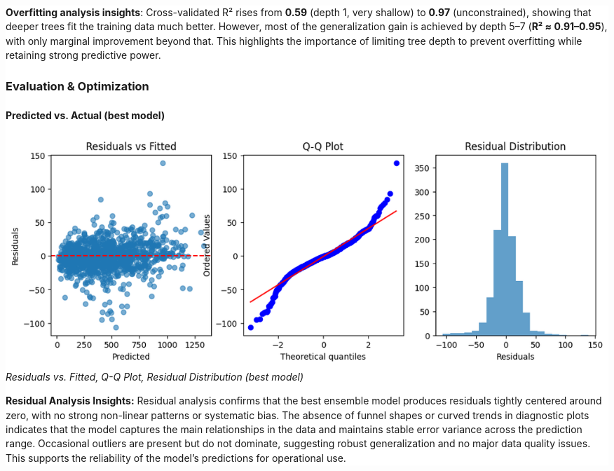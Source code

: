 **Overfitting analysis insights**: Cross-validated R² rises from **0.59** (depth 1, very shallow) to **0.97** (unconstrained), showing that deeper trees fit the training data much better. However, most of the generalization gain is achieved by depth 5–7 (**R² ≈ 0.91–0.95**), with only marginal improvement beyond that. This highlights the importance of limiting tree depth to prevent overfitting while retaining strong predictive power.

### Evaluation & Optimization

#### Predicted vs. Actual (best model)

![Residuals vs. Fitted, Q-Q Plot, Residual Distribution (best model)](report-figures/08_model_evaluation_and_optimization_01.png)
_Residuals vs. Fitted, Q-Q Plot, Residual Distribution (best model)_

**Residual Analysis Insights:** Residual analysis confirms that the best ensemble model produces residuals tightly centered around zero, with no strong non-linear patterns or systematic bias. The absence of funnel shapes or curved trends in diagnostic plots indicates that the model captures the main relationships in the data and maintains stable error variance across the prediction range. Occasional outliers are present but do not dominate, suggesting robust generalization and no major data quality issues. This supports the reliability of the model’s predictions for operational use.
